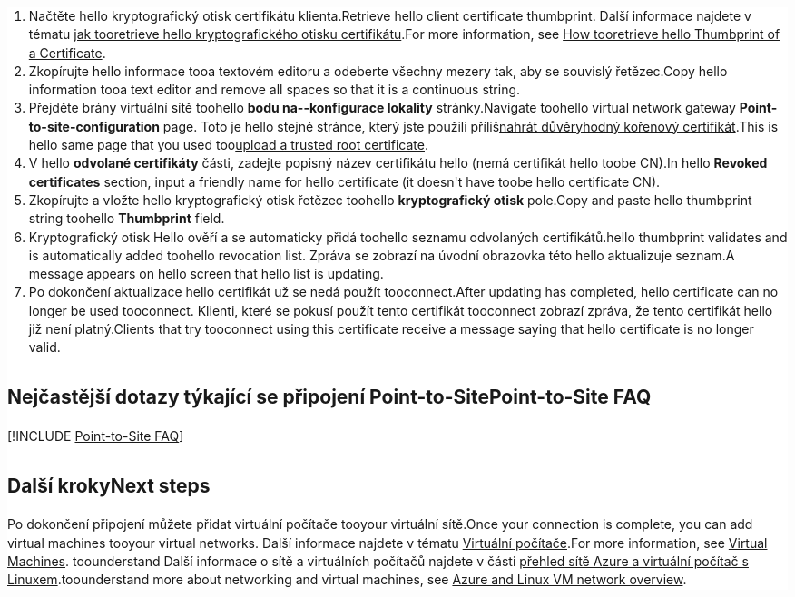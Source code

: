 1. <span data-ttu-id="cb7f2-270">Načtěte hello kryptografický otisk certifikátu klienta.</span><span class="sxs-lookup"><span data-stu-id="cb7f2-270">Retrieve hello client certificate thumbprint.</span></span> <span data-ttu-id="cb7f2-271">Další informace najdete v tématu [jak tooretrieve hello kryptografického otisku certifikátu](https://msdn.microsoft.com/library/ms734695.aspx).</span><span class="sxs-lookup"><span data-stu-id="cb7f2-271">For more information, see [How tooretrieve hello Thumbprint of a Certificate](https://msdn.microsoft.com/library/ms734695.aspx).</span></span>
2. <span data-ttu-id="cb7f2-272">Zkopírujte hello informace tooa textovém editoru a odeberte všechny mezery tak, aby se souvislý řetězec.</span><span class="sxs-lookup"><span data-stu-id="cb7f2-272">Copy hello information tooa text editor and remove all spaces so that it is a continuous string.</span></span>
3. <span data-ttu-id="cb7f2-273">Přejděte brány virtuální sítě toohello **bodu na--konfigurace lokality** stránky.</span><span class="sxs-lookup"><span data-stu-id="cb7f2-273">Navigate toohello virtual network gateway **Point-to-site-configuration** page.</span></span> <span data-ttu-id="cb7f2-274">Toto je hello stejné stránce, který jste použili příliš[nahrát důvěryhodný kořenový certifikát](#uploadfile).</span><span class="sxs-lookup"><span data-stu-id="cb7f2-274">This is hello same page that you used too[upload a trusted root certificate](#uploadfile).</span></span>
4. <span data-ttu-id="cb7f2-275">V hello **odvolané certifikáty** části, zadejte popisný název certifikátu hello (nemá certifikát hello toobe CN).</span><span class="sxs-lookup"><span data-stu-id="cb7f2-275">In hello **Revoked certificates** section, input a friendly name for hello certificate (it doesn't have toobe hello certificate CN).</span></span>
5. <span data-ttu-id="cb7f2-276">Zkopírujte a vložte hello kryptografický otisk řetězec toohello **kryptografický otisk** pole.</span><span class="sxs-lookup"><span data-stu-id="cb7f2-276">Copy and paste hello thumbprint string toohello **Thumbprint** field.</span></span>
6. <span data-ttu-id="cb7f2-277">Kryptografický otisk Hello ověří a se automaticky přidá toohello seznamu odvolaných certifikátů.</span><span class="sxs-lookup"><span data-stu-id="cb7f2-277">hello thumbprint validates and is automatically added toohello revocation list.</span></span> <span data-ttu-id="cb7f2-278">Zpráva se zobrazí na úvodní obrazovka této hello aktualizuje seznam.</span><span class="sxs-lookup"><span data-stu-id="cb7f2-278">A message appears on hello screen that hello list is updating.</span></span> 
7. <span data-ttu-id="cb7f2-279">Po dokončení aktualizace hello certifikát už se nedá použít tooconnect.</span><span class="sxs-lookup"><span data-stu-id="cb7f2-279">After updating has completed, hello certificate can no longer be used tooconnect.</span></span> <span data-ttu-id="cb7f2-280">Klienti, které se pokusí použít tento certifikát tooconnect zobrazí zpráva, že tento certifikát hello již není platný.</span><span class="sxs-lookup"><span data-stu-id="cb7f2-280">Clients that try tooconnect using this certificate receive a message saying that hello certificate is no longer valid.</span></span>

## <span data-ttu-id="cb7f2-281"><a name="faq"></a>Nejčastější dotazy týkající se připojení Point-to-Site</span><span class="sxs-lookup"><span data-stu-id="cb7f2-281"><a name="faq"></a>Point-to-Site FAQ</span></span>

[!INCLUDE [Point-to-Site FAQ](../../includes/vpn-gateway-point-to-site-faq-include.md)]

## <a name="next-steps"></a><span data-ttu-id="cb7f2-282">Další kroky</span><span class="sxs-lookup"><span data-stu-id="cb7f2-282">Next steps</span></span>
<span data-ttu-id="cb7f2-283">Po dokončení připojení můžete přidat virtuální počítače tooyour virtuální sítě.</span><span class="sxs-lookup"><span data-stu-id="cb7f2-283">Once your connection is complete, you can add virtual machines tooyour virtual networks.</span></span> <span data-ttu-id="cb7f2-284">Další informace najdete v tématu [Virtuální počítače](https://docs.microsoft.com/azure/#pivot=services&panel=Compute).</span><span class="sxs-lookup"><span data-stu-id="cb7f2-284">For more information, see [Virtual Machines](https://docs.microsoft.com/azure/#pivot=services&panel=Compute).</span></span> <span data-ttu-id="cb7f2-285">toounderstand Další informace o sítě a virtuálních počítačů najdete v části [přehled sítě Azure a virtuální počítač s Linuxem](../virtual-machines/linux/azure-vm-network-overview.md).</span><span class="sxs-lookup"><span data-stu-id="cb7f2-285">toounderstand more about networking and virtual machines, see [Azure and Linux VM network overview](../virtual-machines/linux/azure-vm-network-overview.md).</span></span>
